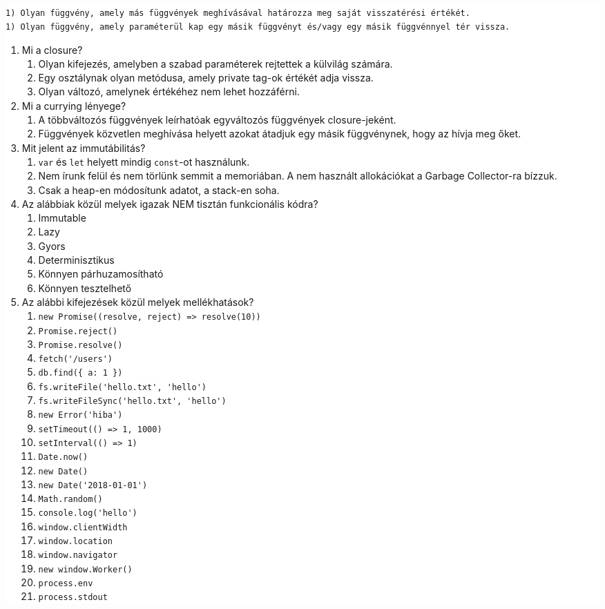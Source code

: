     1) Olyan függvény, amely más függvények meghívásával határozza meg saját visszatérési értékét.
    1) Olyan függvény, amely paraméterül kap egy másik függvényt és/vagy egy másik függvénnyel tér vissza.
1) Mi a closure?
    1) Olyan kifejezés, amelyben a szabad paraméterek rejtettek a külvilág számára.
    1) Egy osztálynak olyan metódusa, amely private tag-ok értékét adja vissza.
    1) Olyan változó, amelynek értékéhez nem lehet hozzáférni.
1) Mi a currying lényege?
    1) A többváltozós függvények leírhatóak egyváltozós függvények closure-jeként.
    1) Függvények közvetlen meghívása helyett azokat átadjuk egy másik függvénynek, hogy az hívja meg őket.
1) Mit jelent az immutábilitás?
    1) `var` és `let` helyett mindig `const`-ot használunk.
    1) Nem írunk felül és nem törlünk semmit a memoriában. A nem használt allokációkat a Garbage Collector-ra bízzuk.
    1) Csak a heap-en módosítunk adatot, a stack-en soha.
1) Az alábbiak közül melyek igazak NEM tisztán funkcionális kódra?
    1) Immutable
    1) Lazy
    1) Gyors
    1) Determinisztikus
    1) Könnyen párhuzamosítható
    1) Könnyen tesztelhető
1) Az alábbi kifejezések közül melyek mellékhatások?
    1) `new Promise((resolve, reject) => resolve(10))`
    1) `Promise.reject()`
    1) `Promise.resolve()`
    1) `fetch('/users')`
    1) `db.find({ a: 1 })`
    1) `fs.writeFile('hello.txt', 'hello')`
    1) `fs.writeFileSync('hello.txt', 'hello')`
    1) `new Error('hiba')`
    1) `setTimeout(() => 1, 1000)`
    1) `setInterval(() => 1)`
    1) `Date.now()`
    1) `new Date()`
    1) `new Date('2018-01-01')`
    1) `Math.random()`
    1) `console.log('hello')`
    1) `window.clientWidth`
    1) `window.location`
    1) `window.navigator`
    1) `new window.Worker()`
    1) `process.env`
    1) `process.stdout`